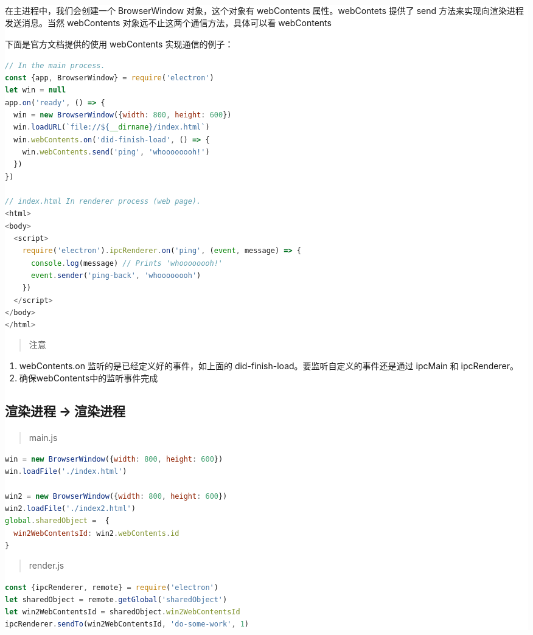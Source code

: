 在主进程中，我们会创建一个 BrowserWindow 对象，这个对象有 webContents 属性。webContets 提供了 send 方法来实现向渲染进程发送消息。当然 webContents 对象远不止这两个通信方法，具体可以看 webContents

下面是官方文档提供的使用 webContents 实现通信的例子：
```js
// In the main process.
const {app, BrowserWindow} = require('electron')
let win = null
app.on('ready', () => {
  win = new BrowserWindow({width: 800, height: 600})
  win.loadURL(`file://${__dirname}/index.html`)
  win.webContents.on('did-finish-load', () => {
    win.webContents.send('ping', 'whoooooooh!')
  })
})

// index.html In renderer process (web page).
<html>
<body>
  <script>
    require('electron').ipcRenderer.on('ping', (event, message) => {
      console.log(message) // Prints 'whoooooooh!'
      event.sender('ping-back', 'whoooooooh')
    })
  </script>
</body>
</html>
```
> 注意

1. webContents.on 监听的是已经定义好的事件，如上面的 did-finish-load。要监听自定义的事件还是通过 ipcMain 和 ipcRenderer。
1. 确保webContents中的监听事件完成

## 渲染进程 -> 渲染进程

> main.js

```js
win = new BrowserWindow({width: 800, height: 600})
win.loadFile('./index.html')

win2 = new BrowserWindow({width: 800, height: 600})
win2.loadFile('./index2.html')
global.sharedObject =  {
  win2WebContentsId: win2.webContents.id
}
```

> render.js

```js
const {ipcRenderer, remote} = require('electron')
let sharedObject = remote.getGlobal('sharedObject') 
let win2WebContentsId = sharedObject.win2WebContentsId
ipcRenderer.sendTo(win2WebContentsId, 'do-some-work', 1)
```
